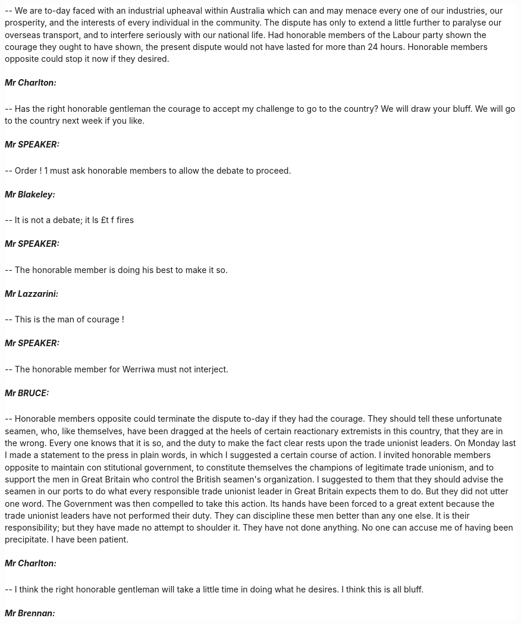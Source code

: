 -- We are to-day faced with an industrial upheaval within Australia which can and may menace every one of our industries, our prosperity, and the interests of every individual in the community. The dispute has only to extend a little further to paralyse our overseas transport, and to interfere seriously with our national life. Had honorable members of the Labour party shown the courage they ought to have shown, the present dispute would not have lasted for more than 24 hours. Honorable members opposite could stop it now if they desired. 

##### Mr Charlton:

-- Has the right honorable gentleman the courage to accept my challenge to go to the country? We will draw your bluff. We will go to the country next week if you like. 

##### Mr SPEAKER:

-- Order ! 1 must ask honorable members to allow the debate to proceed. 

##### Mr Blakeley:

-- It is not a debate; it ls £t f fires 

##### Mr SPEAKER:

-- The honorable member is doing his best to make it so. 

##### Mr Lazzarini:

-- This is the man of courage ! 

##### Mr SPEAKER:

-- The honorable member for Werriwa must not interject. 

##### Mr BRUCE:

-- Honorable members opposite could terminate the dispute to-day if they had the courage. They should tell these unfortunate seamen, who, like themselves, have been dragged at the heels of certain reactionary extremists in this country, that they are in the wrong. Every one knows that it is so, and the duty to make the fact clear rests upon the trade unionist leaders. On Monday last I made a statement to the press in plain words, in which I suggested a certain course of action. I invited honorable members opposite to maintain con stitutional government, to constitute themselves the  champions  of legitimate trade unionism, and to support the men in Great Britain who control the British seamen's organization. I suggested to them that they should advise the seamen in our ports to do what every responsible trade unionist leader in Great Britain expects them to do. But they did not utter one word. The Government was then compelled to take this action. Its hands have been forced to a great extent because the trade unionist leaders have not performed their duty. They can discipline these men better than any one else. It is their responsibility; but they have made no attempt to shoulder it. They have not done anything. No one can accuse me of having been precipitate. I have been patient. 

##### Mr Charlton:

-- I think the right honorable gentleman will take a little time in doing what he desires. I think this is all bluff. 

##### Mr Brennan:
